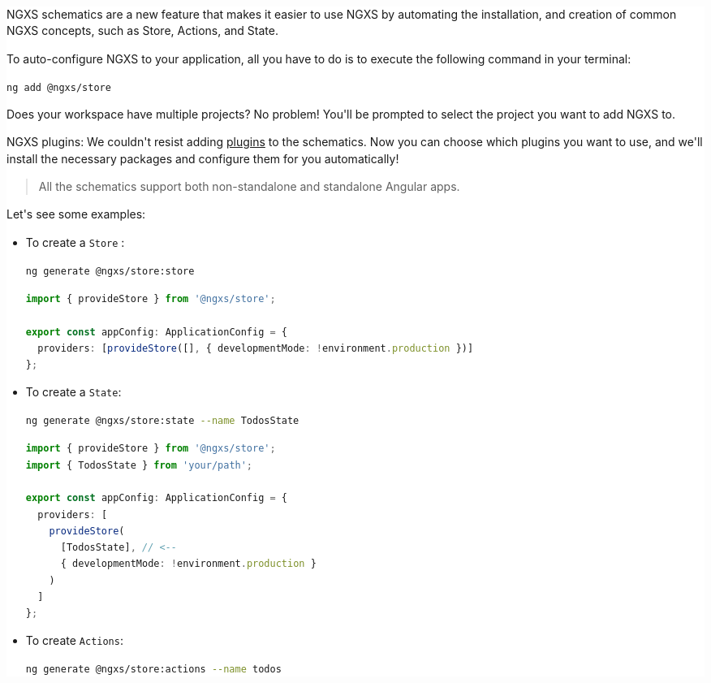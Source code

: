 NGXS schematics are a new feature that makes it easier to use NGXS by automating the installation, and creation of common NGXS concepts, such as Store, Actions, and State.

To auto-configure NGXS to your application, all you have to do is to execute the following command in your terminal:

```bash
ng add @ngxs/store
```

Does your workspace have multiple projects? No problem! You'll be prompted to select the project you want to add NGXS to.

NGXS plugins: We couldn't resist adding [plugins](https://www.ngxs.io/plugins) to the schematics. Now you can choose which plugins you want to use, and we'll install the necessary packages and configure them for you automatically!

> All the schematics support both non-standalone and standalone Angular apps.

Let's see some examples:

- To create a `Store` :

  ```bash
  ng generate @ngxs/store:store
  ```

  ```ts
  import { provideStore } from '@ngxs/store';

  export const appConfig: ApplicationConfig = {
    providers: [provideStore([], { developmentMode: !environment.production })]
  };
  ```

- To create a `State`:

  ```bash
  ng generate @ngxs/store:state --name TodosState
  ```

  ```ts
  import { provideStore } from '@ngxs/store';
  import { TodosState } from 'your/path';

  export const appConfig: ApplicationConfig = {
    providers: [
      provideStore(
        [TodosState], // <--
        { developmentMode: !environment.production }
      )
    ]
  };
  ```

- To create `Actions`:

  ```bash
  ng generate @ngxs/store:actions --name todos
  ```
